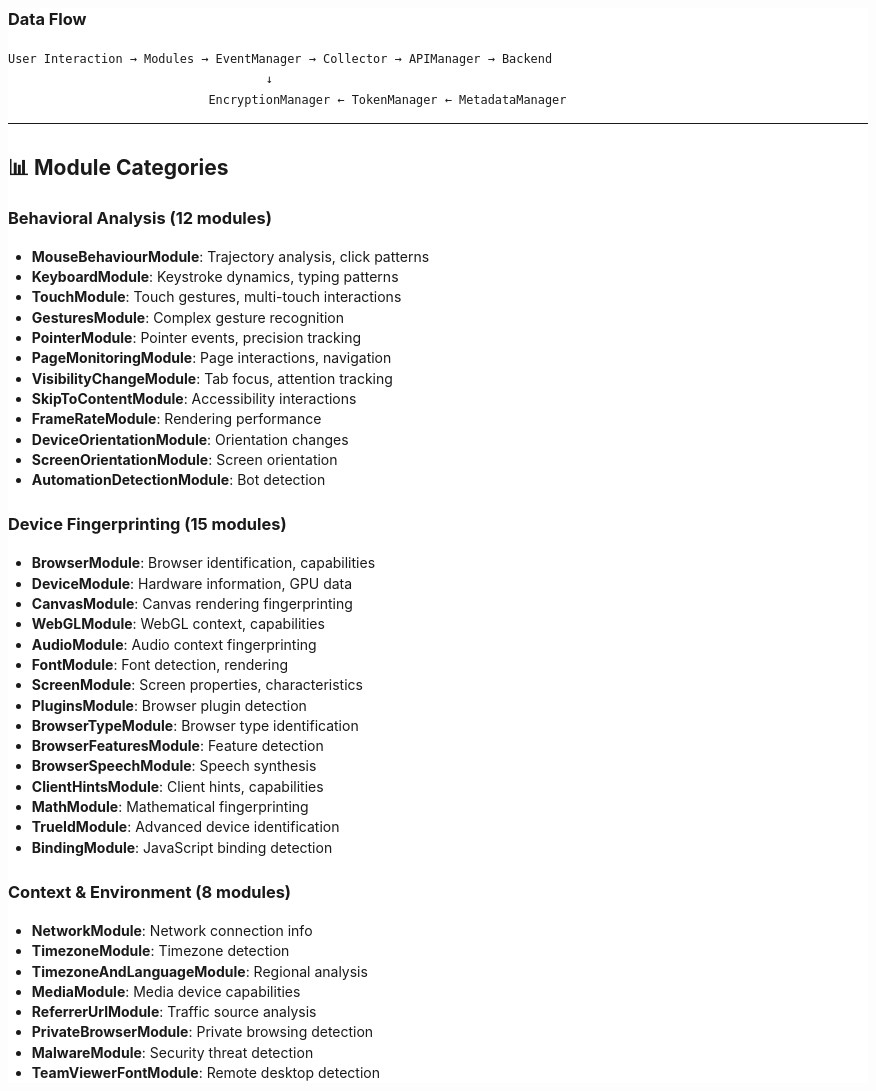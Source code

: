 ### Data Flow

```
User Interaction → Modules → EventManager → Collector → APIManager → Backend
                                    ↓
                            EncryptionManager ← TokenManager ← MetadataManager
```

---

## 📊 Module Categories

### Behavioral Analysis (12 modules)

- **MouseBehaviourModule**: Trajectory analysis, click patterns
- **KeyboardModule**: Keystroke dynamics, typing patterns
- **TouchModule**: Touch gestures, multi-touch interactions
- **GesturesModule**: Complex gesture recognition
- **PointerModule**: Pointer events, precision tracking
- **PageMonitoringModule**: Page interactions, navigation
- **VisibilityChangeModule**: Tab focus, attention tracking
- **SkipToContentModule**: Accessibility interactions
- **FrameRateModule**: Rendering performance
- **DeviceOrientationModule**: Orientation changes
- **ScreenOrientationModule**: Screen orientation
- **AutomationDetectionModule**: Bot detection

### Device Fingerprinting (15 modules)

- **BrowserModule**: Browser identification, capabilities
- **DeviceModule**: Hardware information, GPU data
- **CanvasModule**: Canvas rendering fingerprinting
- **WebGLModule**: WebGL context, capabilities
- **AudioModule**: Audio context fingerprinting
- **FontModule**: Font detection, rendering
- **ScreenModule**: Screen properties, characteristics
- **PluginsModule**: Browser plugin detection
- **BrowserTypeModule**: Browser type identification
- **BrowserFeaturesModule**: Feature detection
- **BrowserSpeechModule**: Speech synthesis
- **ClientHintsModule**: Client hints, capabilities
- **MathModule**: Mathematical fingerprinting
- **TrueIdModule**: Advanced device identification
- **BindingModule**: JavaScript binding detection

### Context & Environment (8 modules)

- **NetworkModule**: Network connection info
- **TimezoneModule**: Timezone detection
- **TimezoneAndLanguageModule**: Regional analysis
- **MediaModule**: Media device capabilities
- **ReferrerUrlModule**: Traffic source analysis
- **PrivateBrowserModule**: Private browsing detection
- **MalwareModule**: Security threat detection
- **TeamViewerFontModule**: Remote desktop detection

